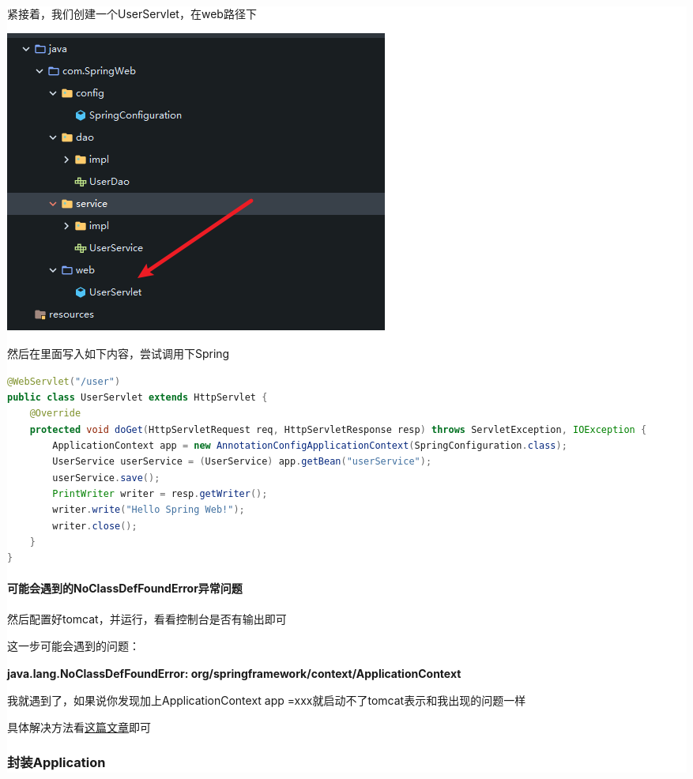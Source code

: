 紧接着，我们创建一个UserServlet，在web路径下

![image-20211210221807484](/images/Java/SpringFrameWork/04-Spring-Web/image-20211210221807484.png)

然后在里面写入如下内容，尝试调用下Spring

```java
@WebServlet("/user")
public class UserServlet extends HttpServlet {
    @Override
    protected void doGet(HttpServletRequest req, HttpServletResponse resp) throws ServletException, IOException {
        ApplicationContext app = new AnnotationConfigApplicationContext(SpringConfiguration.class);
        UserService userService = (UserService) app.getBean("userService");
        userService.save();
        PrintWriter writer = resp.getWriter();
        writer.write("Hello Spring Web!");
        writer.close();
    }
}
```

#### 可能会遇到的NoClassDefFoundError异常问题

然后配置好tomcat，并运行，看看控制台是否有输出即可

这一步可能会遇到的问题：

**java.lang.NoClassDefFoundError: org/springframework/context/ApplicationContext**

我就遇到了，如果说你发现加上ApplicationContext app =xxx就启动不了tomcat表示和我出现的问题一样

具体解决方法看[这篇文章](https://blog.csdn.net/mo_ji63/article/details/107969415)即可

### 封装Application
